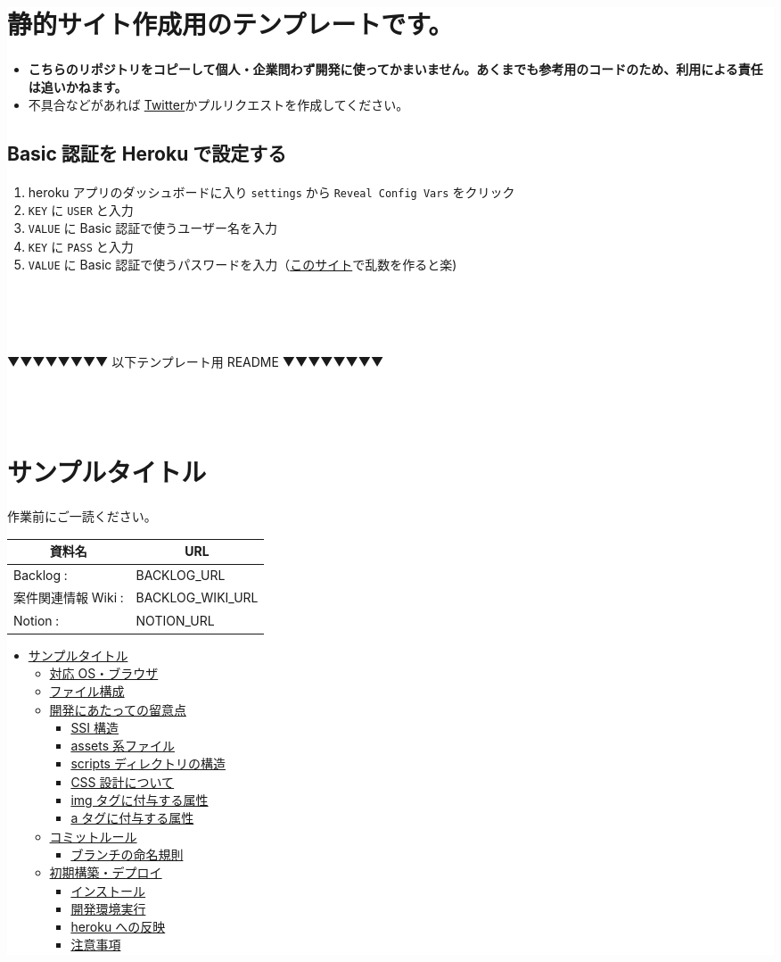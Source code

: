 # 静的サイト作成用のテンプレートです。

- **こちらのリポジトリをコピーして個人・企業問わず開発に使ってかまいません。あくまでも参考用のコードのため、利用による責任は追いかねます。**
- 不具合などがあれば [Twitter](https://twitter.com/masapo62106181)かプルリクエストを作成してください。

## Basic 認証を Heroku で設定する

1. heroku アプリのダッシュボードに入り `settings` から `Reveal Config Vars` をクリック
2. `KEY` に `USER` と入力
3. `VALUE` に Basic 認証で使うユーザー名を入力
4. `KEY` に `PASS` と入力
5. `VALUE` に Basic 認証で使うパスワードを入力（[このサイト](https://www.luft.co.jp/cgi/randam.php)で乱数を作ると楽)

<br>
<br>
<br>

▼▼▼▼▼▼▼▼ 以下テンプレート用 README ▼▼▼▼▼▼▼▼

<br>
<br>

# サンプルタイトル

作業前にご一読ください。

| 資料名              | URL              |
| ------------------- | ---------------- |
| Backlog :           | BACKLOG_URL      |
| 案件関連情報 Wiki : | BACKLOG_WIKI_URL |
| Notion :            | NOTION_URL       |

- [サンプルタイトル](#サンプルタイトル)
  - [対応 OS・ブラウザ](#対応-osブラウザ)
  - [ファイル構成](#ファイル構成)
  - [開発にあたっての留意点](#開発にあたっての留意点)
    - [SSI 構造](#ssi-構造)
    - [assets 系ファイル](#assets-系ファイル)
    - [scripts ディレクトリの構造](#scripts-ディレクトリの構造)
    - [CSS 設計について](#css)
    - [img タグに付与する属性](#img-タグに付与する属性)
    - [a タグに付与する属性](#a-タグに付与する属性)
  - [コミットルール](#コミットルール)
    - [ブランチの命名規則](#ブランチの命名規則)
  - [初期構築・デプロイ](#初期構築デプロイ)
    - [インストール](#インストール)
    - [開発環境実行](#開発環境実行)
    - [heroku への反映](#heroku-への反映)
    - [注意事項](#注意事項)
